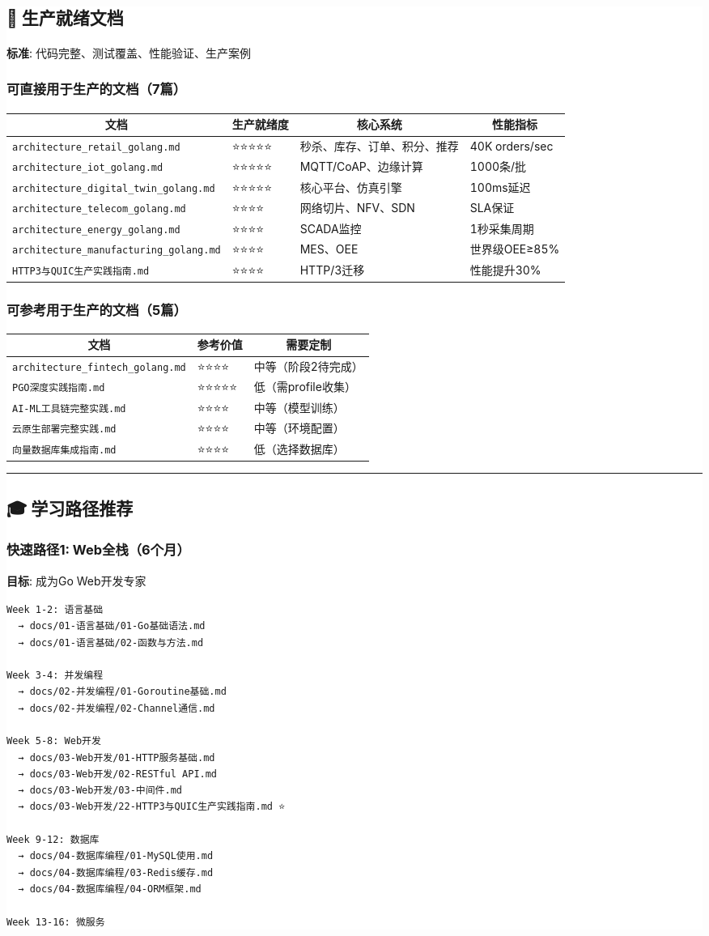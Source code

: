 
## 🚀 生产就绪文档

**标准**: 代码完整、测试覆盖、性能验证、生产案例

### 可直接用于生产的文档（7篇）

| 文档 | 生产就绪度 | 核心系统 | 性能指标 |
|------|-----------|---------|---------|
| `architecture_retail_golang.md` | ⭐⭐⭐⭐⭐ | 秒杀、库存、订单、积分、推荐 | 40K orders/sec |
| `architecture_iot_golang.md` | ⭐⭐⭐⭐⭐ | MQTT/CoAP、边缘计算 | 1000条/批 |
| `architecture_digital_twin_golang.md` | ⭐⭐⭐⭐⭐ | 核心平台、仿真引擎 | 100ms延迟 |
| `architecture_telecom_golang.md` | ⭐⭐⭐⭐ | 网络切片、NFV、SDN | SLA保证 |
| `architecture_energy_golang.md` | ⭐⭐⭐⭐ | SCADA监控 | 1秒采集周期 |
| `architecture_manufacturing_golang.md` | ⭐⭐⭐⭐ | MES、OEE | 世界级OEE≥85% |
| `HTTP3与QUIC生产实践指南.md` | ⭐⭐⭐⭐ | HTTP/3迁移 | 性能提升30% |

### 可参考用于生产的文档（5篇）

| 文档 | 参考价值 | 需要定制 |
|------|---------|---------|
| `architecture_fintech_golang.md` | ⭐⭐⭐⭐ | 中等（阶段2待完成） |
| `PGO深度实践指南.md` | ⭐⭐⭐⭐⭐ | 低（需profile收集） |
| `AI-ML工具链完整实践.md` | ⭐⭐⭐⭐ | 中等（模型训练） |
| `云原生部署完整实践.md` | ⭐⭐⭐⭐ | 中等（环境配置） |
| `向量数据库集成指南.md` | ⭐⭐⭐⭐ | 低（选择数据库） |

---

## 🎓 学习路径推荐

### 快速路径1: Web全栈（6个月）

**目标**: 成为Go Web开发专家

```text
Week 1-2: 语言基础
  → docs/01-语言基础/01-Go基础语法.md
  → docs/01-语言基础/02-函数与方法.md

Week 3-4: 并发编程
  → docs/02-并发编程/01-Goroutine基础.md
  → docs/02-并发编程/02-Channel通信.md

Week 5-8: Web开发
  → docs/03-Web开发/01-HTTP服务基础.md
  → docs/03-Web开发/02-RESTful API.md
  → docs/03-Web开发/03-中间件.md
  → docs/03-Web开发/22-HTTP3与QUIC生产实践指南.md ⭐

Week 9-12: 数据库
  → docs/04-数据库编程/01-MySQL使用.md
  → docs/04-数据库编程/03-Redis缓存.md
  → docs/04-数据库编程/04-ORM框架.md

Week 13-16: 微服务
```